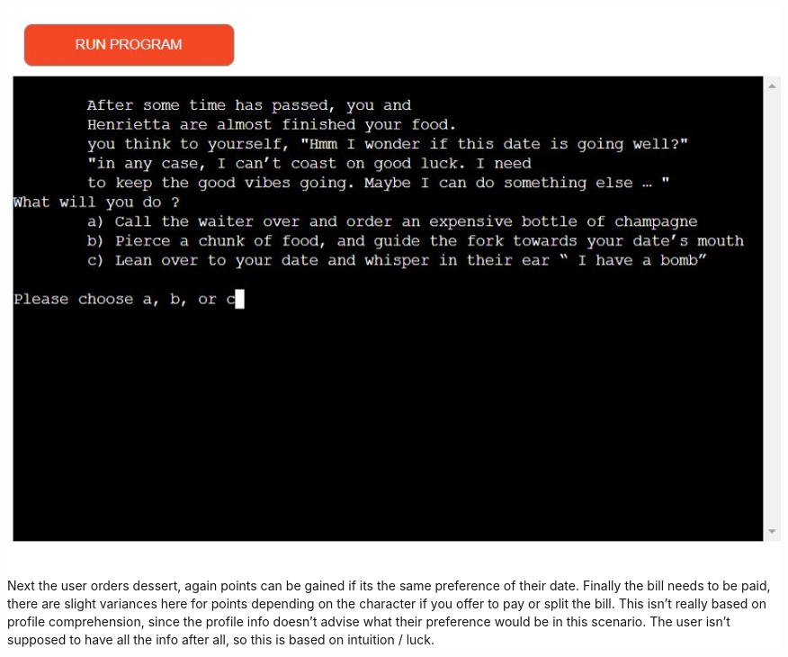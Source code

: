 ![Image](assets/images/spontaneous.JPG)

Next the user orders dessert, again points can be gained if its the same preference of their date.
Finally the bill needs to be paid, there are slight variances here for points depending on the character if you offer to pay or split the bill. This isn’t really based on profile comprehension, since the profile info doesn’t advise what their preference would be in this scenario. The user isn’t supposed to have all the info after all, so this is based on intuition / luck.  
